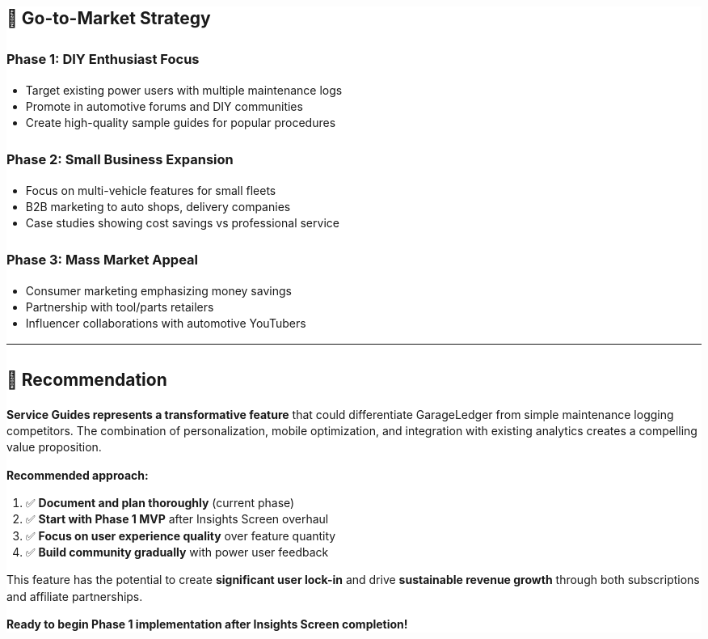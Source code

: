 
## 🎯 **Go-to-Market Strategy**

### **Phase 1: DIY Enthusiast Focus**
- Target existing power users with multiple maintenance logs
- Promote in automotive forums and DIY communities
- Create high-quality sample guides for popular procedures

### **Phase 2: Small Business Expansion**  
- Focus on multi-vehicle features for small fleets
- B2B marketing to auto shops, delivery companies
- Case studies showing cost savings vs professional service

### **Phase 3: Mass Market Appeal**
- Consumer marketing emphasizing money savings
- Partnership with tool/parts retailers
- Influencer collaborations with automotive YouTubers

---

## 🚀 **Recommendation**

**Service Guides represents a transformative feature** that could differentiate GarageLedger from simple maintenance logging competitors. The combination of personalization, mobile optimization, and integration with existing analytics creates a compelling value proposition.

**Recommended approach:**
1. ✅ **Document and plan thoroughly** (current phase)
2. ✅ **Start with Phase 1 MVP** after Insights Screen overhaul
3. ✅ **Focus on user experience quality** over feature quantity
4. ✅ **Build community gradually** with power user feedback

This feature has the potential to create **significant user lock-in** and drive **sustainable revenue growth** through both subscriptions and affiliate partnerships.

**Ready to begin Phase 1 implementation after Insights Screen completion!**
